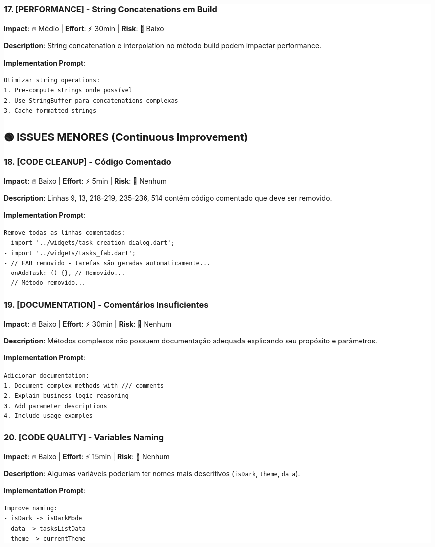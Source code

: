 ### 17. [PERFORMANCE] - String Concatenations em Build
**Impact**: 🔥 Médio | **Effort**: ⚡ 30min | **Risk**: 🚨 Baixo

**Description**: String concatenation e interpolation no método build podem impactar performance.

**Implementation Prompt**:
```
Otimizar string operations:
1. Pre-compute strings onde possível
2. Use StringBuffer para concatenations complexas
3. Cache formatted strings
```

## 🟢 ISSUES MENORES (Continuous Improvement)

### 18. [CODE CLEANUP] - Código Comentado
**Impact**: 🔥 Baixo | **Effort**: ⚡ 5min | **Risk**: 🚨 Nenhum

**Description**: Linhas 9, 13, 218-219, 235-236, 514 contêm código comentado que deve ser removido.

**Implementation Prompt**:
```
Remove todas as linhas comentadas:
- import '../widgets/task_creation_dialog.dart';
- import '../widgets/tasks_fab.dart';
- // FAB removido - tarefas são geradas automaticamente...
- onAddTask: () {}, // Removido...
- // Método removido...
```

### 19. [DOCUMENTATION] - Comentários Insuficientes
**Impact**: 🔥 Baixo | **Effort**: ⚡ 30min | **Risk**: 🚨 Nenhum

**Description**: Métodos complexos não possuem documentação adequada explicando seu propósito e parâmetros.

**Implementation Prompt**:
```
Adicionar documentation:
1. Document complex methods with /// comments
2. Explain business logic reasoning
3. Add parameter descriptions
4. Include usage examples
```

### 20. [CODE QUALITY] - Variables Naming
**Impact**: 🔥 Baixo | **Effort**: ⚡ 15min | **Risk**: 🚨 Nenhum

**Description**: Algumas variáveis poderiam ter nomes mais descritivos (`isDark`, `theme`, `data`).

**Implementation Prompt**:
```
Improve naming:
- isDark -> isDarkMode
- data -> tasksListData
- theme -> currentTheme
```
